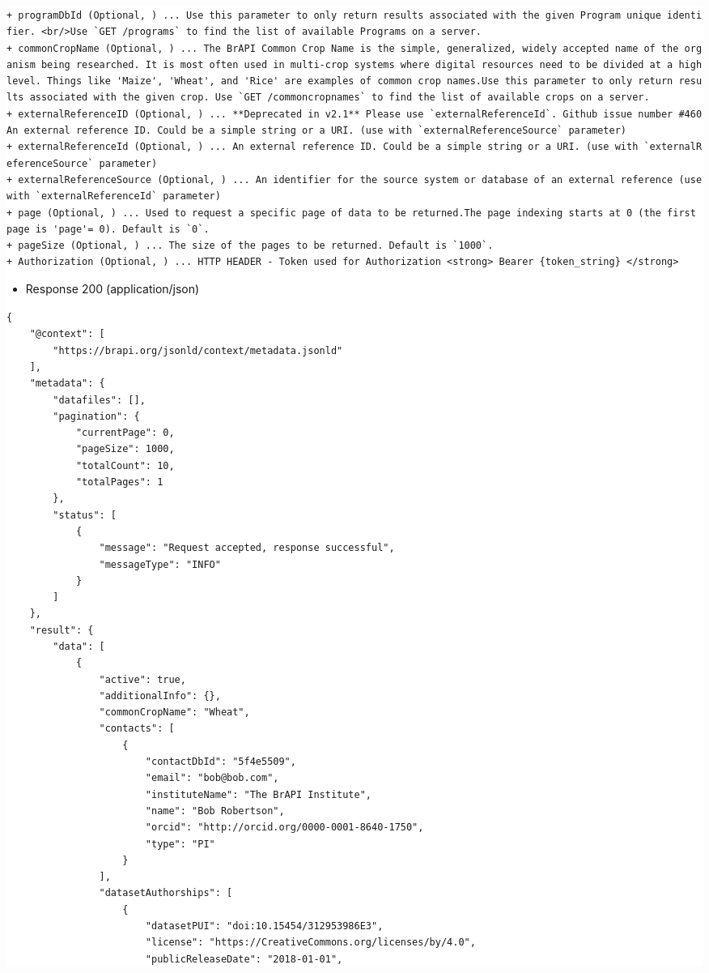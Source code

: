     + programDbId (Optional, ) ... Use this parameter to only return results associated with the given Program unique identifier. <br/>Use `GET /programs` to find the list of available Programs on a server.
    + commonCropName (Optional, ) ... The BrAPI Common Crop Name is the simple, generalized, widely accepted name of the organism being researched. It is most often used in multi-crop systems where digital resources need to be divided at a high level. Things like 'Maize', 'Wheat', and 'Rice' are examples of common crop names.Use this parameter to only return results associated with the given crop. Use `GET /commoncropnames` to find the list of available crops on a server.
    + externalReferenceID (Optional, ) ... **Deprecated in v2.1** Please use `externalReferenceId`. Github issue number #460 An external reference ID. Could be a simple string or a URI. (use with `externalReferenceSource` parameter)
    + externalReferenceId (Optional, ) ... An external reference ID. Could be a simple string or a URI. (use with `externalReferenceSource` parameter)
    + externalReferenceSource (Optional, ) ... An identifier for the source system or database of an external reference (use with `externalReferenceId` parameter)
    + page (Optional, ) ... Used to request a specific page of data to be returned.The page indexing starts at 0 (the first page is 'page'= 0). Default is `0`.
    + pageSize (Optional, ) ... The size of the pages to be returned. Default is `1000`.
    + Authorization (Optional, ) ... HTTP HEADER - Token used for Authorization <strong> Bearer {token_string} </strong>




+ Response 200 (application/json)
```
{
    "@context": [
        "https://brapi.org/jsonld/context/metadata.jsonld"
    ],
    "metadata": {
        "datafiles": [],
        "pagination": {
            "currentPage": 0,
            "pageSize": 1000,
            "totalCount": 10,
            "totalPages": 1
        },
        "status": [
            {
                "message": "Request accepted, response successful",
                "messageType": "INFO"
            }
        ]
    },
    "result": {
        "data": [
            {
                "active": true,
                "additionalInfo": {},
                "commonCropName": "Wheat",
                "contacts": [
                    {
                        "contactDbId": "5f4e5509",
                        "email": "bob@bob.com",
                        "instituteName": "The BrAPI Institute",
                        "name": "Bob Robertson",
                        "orcid": "http://orcid.org/0000-0001-8640-1750",
                        "type": "PI"
                    }
                ],
                "datasetAuthorships": [
                    {
                        "datasetPUI": "doi:10.15454/312953986E3",
                        "license": "https://CreativeCommons.org/licenses/by/4.0",
                        "publicReleaseDate": "2018-01-01",
```